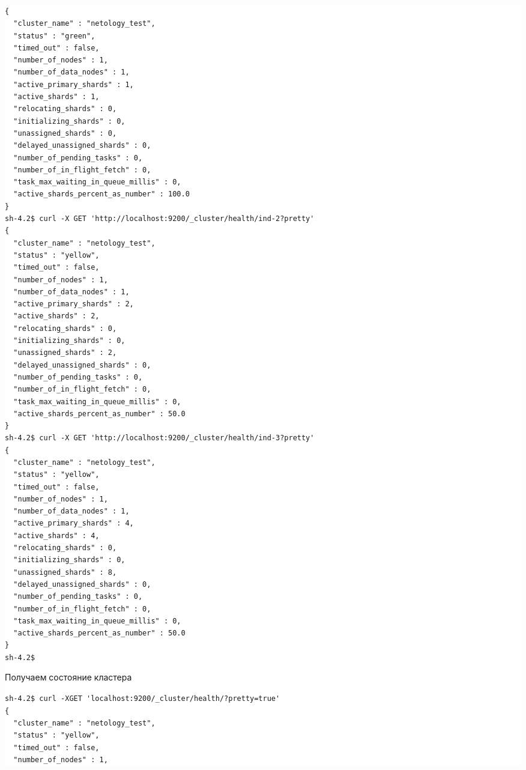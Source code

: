 ```
{
  "cluster_name" : "netology_test",
  "status" : "green",
  "timed_out" : false,
  "number_of_nodes" : 1,
  "number_of_data_nodes" : 1,
  "active_primary_shards" : 1,
  "active_shards" : 1,
  "relocating_shards" : 0,
  "initializing_shards" : 0,
  "unassigned_shards" : 0,
  "delayed_unassigned_shards" : 0,
  "number_of_pending_tasks" : 0,
  "number_of_in_flight_fetch" : 0,
  "task_max_waiting_in_queue_millis" : 0,
  "active_shards_percent_as_number" : 100.0
}
sh-4.2$ curl -X GET 'http://localhost:9200/_cluster/health/ind-2?pretty'
{
  "cluster_name" : "netology_test",
  "status" : "yellow",
  "timed_out" : false,
  "number_of_nodes" : 1,
  "number_of_data_nodes" : 1,
  "active_primary_shards" : 2,
  "active_shards" : 2,
  "relocating_shards" : 0,
  "initializing_shards" : 0,
  "unassigned_shards" : 2,
  "delayed_unassigned_shards" : 0,
  "number_of_pending_tasks" : 0,
  "number_of_in_flight_fetch" : 0,
  "task_max_waiting_in_queue_millis" : 0,
  "active_shards_percent_as_number" : 50.0
}
sh-4.2$ curl -X GET 'http://localhost:9200/_cluster/health/ind-3?pretty'
{
  "cluster_name" : "netology_test",
  "status" : "yellow",
  "timed_out" : false,
  "number_of_nodes" : 1,
  "number_of_data_nodes" : 1,
  "active_primary_shards" : 4,
  "active_shards" : 4,
  "relocating_shards" : 0,
  "initializing_shards" : 0,
  "unassigned_shards" : 8,
  "delayed_unassigned_shards" : 0,
  "number_of_pending_tasks" : 0,
  "number_of_in_flight_fetch" : 0,
  "task_max_waiting_in_queue_millis" : 0,
  "active_shards_percent_as_number" : 50.0
}
sh-4.2$
```
Получаем состояние кластера
```
sh-4.2$ curl -XGET 'localhost:9200/_cluster/health/?pretty=true'
{
  "cluster_name" : "netology_test",
  "status" : "yellow",
  "timed_out" : false,
  "number_of_nodes" : 1,
```